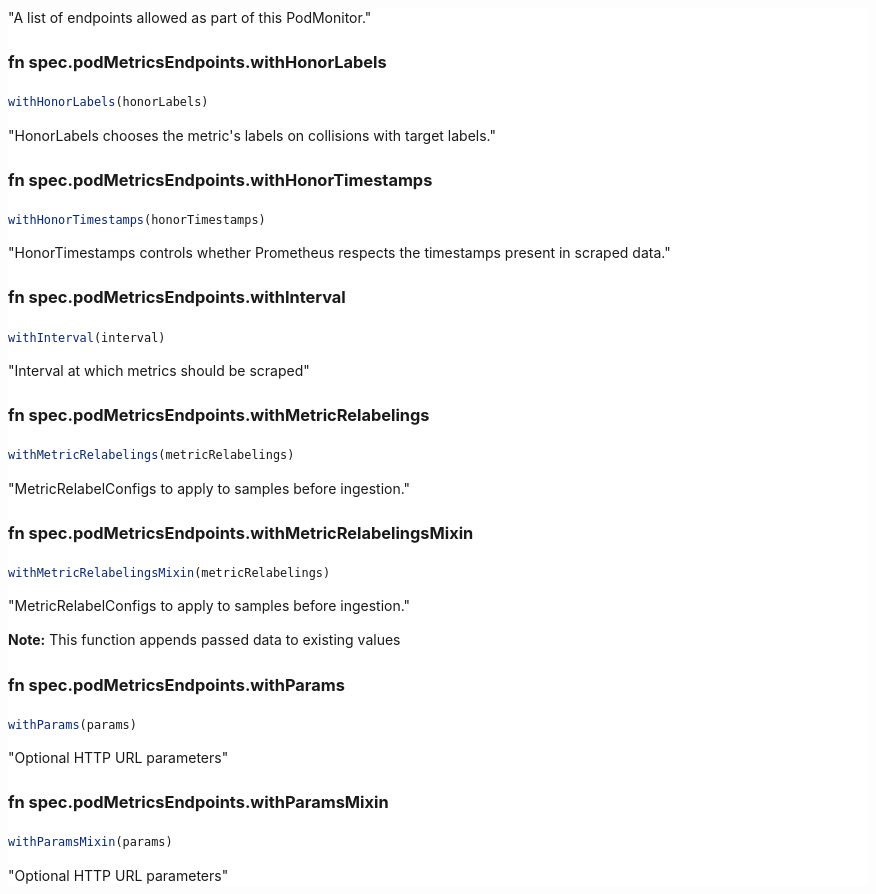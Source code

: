 "A list of endpoints allowed as part of this PodMonitor."

### fn spec.podMetricsEndpoints.withHonorLabels

```ts
withHonorLabels(honorLabels)
```

"HonorLabels chooses the metric's labels on collisions with target labels."

### fn spec.podMetricsEndpoints.withHonorTimestamps

```ts
withHonorTimestamps(honorTimestamps)
```

"HonorTimestamps controls whether Prometheus respects the timestamps present in scraped data."

### fn spec.podMetricsEndpoints.withInterval

```ts
withInterval(interval)
```

"Interval at which metrics should be scraped"

### fn spec.podMetricsEndpoints.withMetricRelabelings

```ts
withMetricRelabelings(metricRelabelings)
```

"MetricRelabelConfigs to apply to samples before ingestion."

### fn spec.podMetricsEndpoints.withMetricRelabelingsMixin

```ts
withMetricRelabelingsMixin(metricRelabelings)
```

"MetricRelabelConfigs to apply to samples before ingestion."

**Note:** This function appends passed data to existing values

### fn spec.podMetricsEndpoints.withParams

```ts
withParams(params)
```

"Optional HTTP URL parameters"

### fn spec.podMetricsEndpoints.withParamsMixin

```ts
withParamsMixin(params)
```

"Optional HTTP URL parameters"

